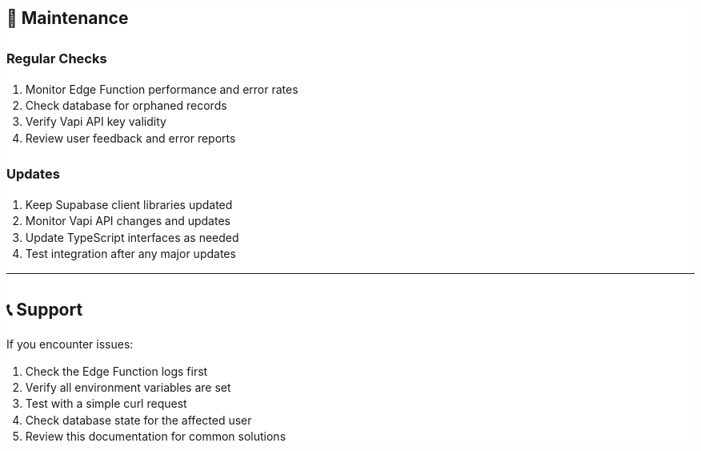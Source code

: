 ## 🔄 Maintenance

### Regular Checks
1. Monitor Edge Function performance and error rates
2. Check database for orphaned records
3. Verify Vapi API key validity
4. Review user feedback and error reports

### Updates
1. Keep Supabase client libraries updated
2. Monitor Vapi API changes and updates
3. Update TypeScript interfaces as needed
4. Test integration after any major updates

---

## 📞 Support

If you encounter issues:
1. Check the Edge Function logs first
2. Verify all environment variables are set
3. Test with a simple curl request
4. Check database state for the affected user
5. Review this documentation for common solutions